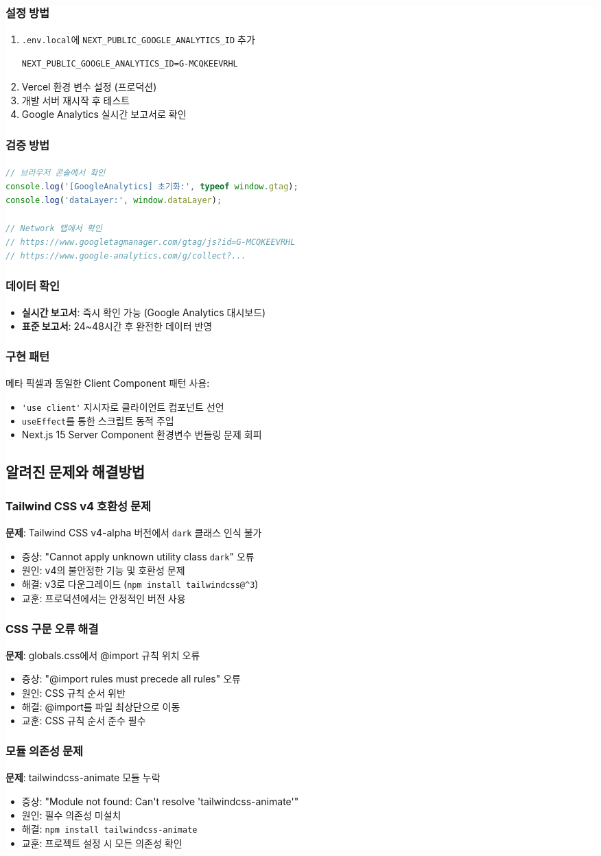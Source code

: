### 설정 방법
1. `.env.local`에 `NEXT_PUBLIC_GOOGLE_ANALYTICS_ID` 추가
   ```env
   NEXT_PUBLIC_GOOGLE_ANALYTICS_ID=G-MCQKEEVRHL
   ```
2. Vercel 환경 변수 설정 (프로덕션)
3. 개발 서버 재시작 후 테스트
4. Google Analytics 실시간 보고서로 확인

### 검증 방법
```javascript
// 브라우저 콘솔에서 확인
console.log('[GoogleAnalytics] 초기화:', typeof window.gtag);
console.log('dataLayer:', window.dataLayer);

// Network 탭에서 확인
// https://www.googletagmanager.com/gtag/js?id=G-MCQKEEVRHL
// https://www.google-analytics.com/g/collect?...
```

### 데이터 확인
- **실시간 보고서**: 즉시 확인 가능 (Google Analytics 대시보드)
- **표준 보고서**: 24~48시간 후 완전한 데이터 반영

### 구현 패턴
메타 픽셀과 동일한 Client Component 패턴 사용:
- `'use client'` 지시자로 클라이언트 컴포넌트 선언
- `useEffect`를 통한 스크립트 동적 주입
- Next.js 15 Server Component 환경변수 번들링 문제 회피

## 알려진 문제와 해결방법

### Tailwind CSS v4 호환성 문제
**문제**: Tailwind CSS v4-alpha 버전에서 `dark` 클래스 인식 불가
- 증상: "Cannot apply unknown utility class `dark`" 오류
- 원인: v4의 불안정한 기능 및 호환성 문제
- 해결: v3로 다운그레이드 (`npm install tailwindcss@^3`)
- 교훈: 프로덕션에서는 안정적인 버전 사용

### CSS 구문 오류 해결
**문제**: globals.css에서 @import 규칙 위치 오류
- 증상: "@import rules must precede all rules" 오류
- 원인: CSS 규칙 순서 위반
- 해결: @import를 파일 최상단으로 이동
- 교훈: CSS 규칙 순서 준수 필수

### 모듈 의존성 문제
**문제**: tailwindcss-animate 모듈 누락
- 증상: "Module not found: Can't resolve 'tailwindcss-animate'"
- 원인: 필수 의존성 미설치
- 해결: `npm install tailwindcss-animate`
- 교훈: 프로젝트 설정 시 모든 의존성 확인
